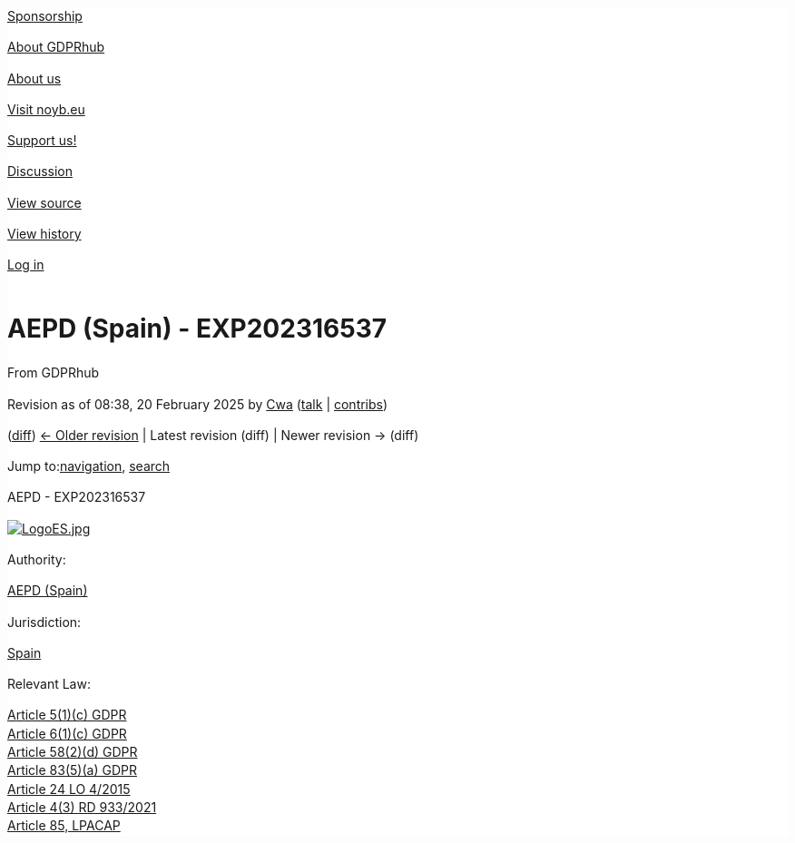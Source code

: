 [Sponsorship](/index.php?title=GDPRhub_Sponsorship)

[About GDPRhub](#)

[About us](/index.php?title=About_GDPRhub)

[Visit noyb.eu](https://www.noyb.eu)

[Support us!](https://www.noyb.eu/support)

[](# "Page tools")

[Discussion](/index.php?title=Talk:AEPD_\(Spain\)_-_EXP202316537&action=edit&redlink=1 "Discussion about the content page (page does not exist) [t]")

[View source](/index.php?title=AEPD_\(Spain\)_-_EXP202316537&action=edit "This page is protected.
You can view its source [e]")

[View history](/index.php?title=AEPD_\(Spain\)_-_EXP202316537&action=history "Past revisions of this page [h]")

[](# "You are not logged in.")

[Log in](/index.php?title=Special:UserLogin&returnto=AEPD+%28Spain%29+-+EXP202316537&returntoquery=oldid%3D45815 "You are encouraged to log in; however, it is not mandatory [o]")

# AEPD (Spain) - EXP202316537

From GDPRhub

Revision as of 08:38, 20 February 2025 by [Cwa](/index.php?title=User:Cwa&action=edit&redlink=1 "User:Cwa (page does not exist)") ([talk](/index.php?title=User_talk:Cwa&action=edit&redlink=1 "User talk:Cwa (page does not exist)") | [contribs](/index.php?title=Special:Contributions/Cwa "Special:Contributions/Cwa"))

([diff](/index.php?title=AEPD_\(Spain\)_-_EXP202316537&diff=prev&oldid=45815 "AEPD (Spain) - EXP202316537")) [← Older revision](/index.php?title=AEPD_\(Spain\)_-_EXP202316537&direction=prev&oldid=45815 "AEPD (Spain) - EXP202316537") | Latest revision (diff) | Newer revision → (diff)

Jump to:[navigation](#mw-navigation), [search](#p-search)

AEPD - EXP202316537

[![LogoES.jpg](/images/thumb/5/59/LogoES.jpg/250px-LogoES.jpg)](/index.php?title=File:LogoES.jpg)

Authority:

[AEPD (Spain)](/index.php?title=AEPD_\(Spain\) "AEPD (Spain)")

Jurisdiction:

[Spain](/index.php?title=Category:Spain "Category:Spain")

Relevant Law:

[Article 5(1)(c) GDPR](/index.php?title=Article_5_GDPR#1c "Article 5 GDPR")  
[Article 6(1)(c) GDPR](/index.php?title=Article_6_GDPR#1c "Article 6 GDPR")  
[Article 58(2)(d) GDPR](/index.php?title=Article_58_GDPR#2d "Article 58 GDPR")  
[Article 83(5)(a) GDPR](/index.php?title=Article_83_GDPR#5a "Article 83 GDPR")  
[Article 24 LO 4/2015](https://www.boe.es/buscar/act.php?id=BOE-A-2015-3442)  
[Article 4(3) RD 933/2021](https://www.boe.es/diario_boe/txt.php?id=BOE-A-2021-17461)  
[Article 85, LPACAP](https://www.boe.es/buscar/doc.php?id=BOE-A-2015-10565)
